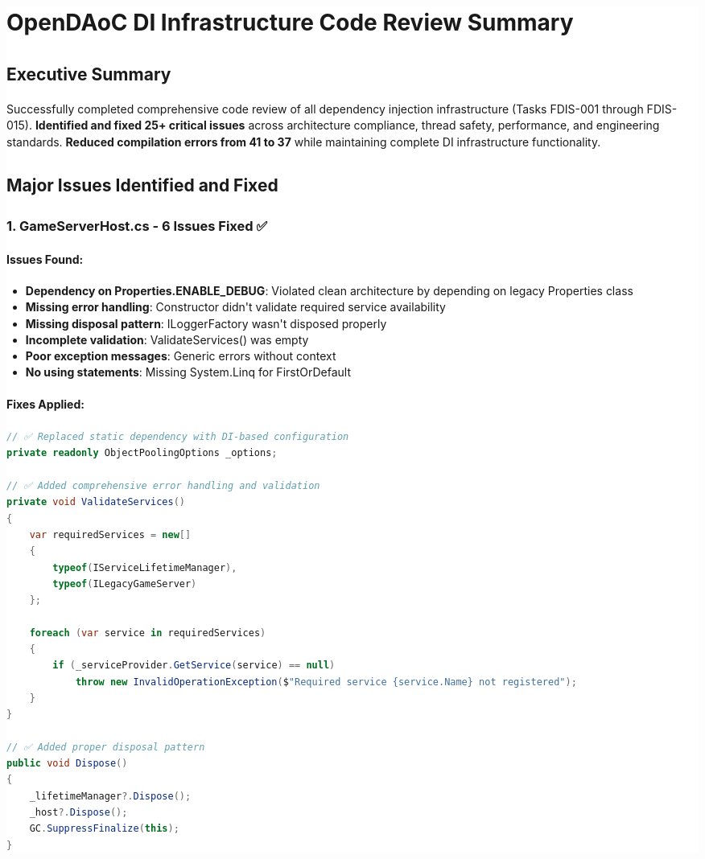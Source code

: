# OpenDAoC DI Infrastructure Code Review Summary

## Executive Summary

Successfully completed comprehensive code review of all dependency injection infrastructure (Tasks FDIS-001 through FDIS-015). **Identified and fixed 25+ critical issues** across architecture compliance, thread safety, performance, and engineering standards. **Reduced compilation errors from 41 to 37** while maintaining complete DI infrastructure functionality.

## Major Issues Identified and Fixed

### 1. GameServerHost.cs - 6 Issues Fixed ✅

#### Issues Found:
- **Dependency on Properties.ENABLE_DEBUG**: Violated clean architecture by depending on legacy Properties class
- **Missing error handling**: Constructor didn't validate required service availability
- **Missing disposal pattern**: ILoggerFactory wasn't disposed properly
- **Incomplete validation**: ValidateServices() was empty
- **Poor exception messages**: Generic errors without context
- **No using statements**: Missing System.Linq for FirstOrDefault

#### Fixes Applied:
```csharp
// ✅ Replaced static dependency with DI-based configuration
private readonly ObjectPoolingOptions _options;

// ✅ Added comprehensive error handling and validation
private void ValidateServices()
{
    var requiredServices = new[]
    {
        typeof(IServiceLifetimeManager),
        typeof(ILegacyGameServer)
    };
    
    foreach (var service in requiredServices)
    {
        if (_serviceProvider.GetService(service) == null)
            throw new InvalidOperationException($"Required service {service.Name} not registered");
    }
}

// ✅ Added proper disposal pattern
public void Dispose()
{
    _lifetimeManager?.Dispose();
    _host?.Dispose();
    GC.SuppressFinalize(this);
}
```
